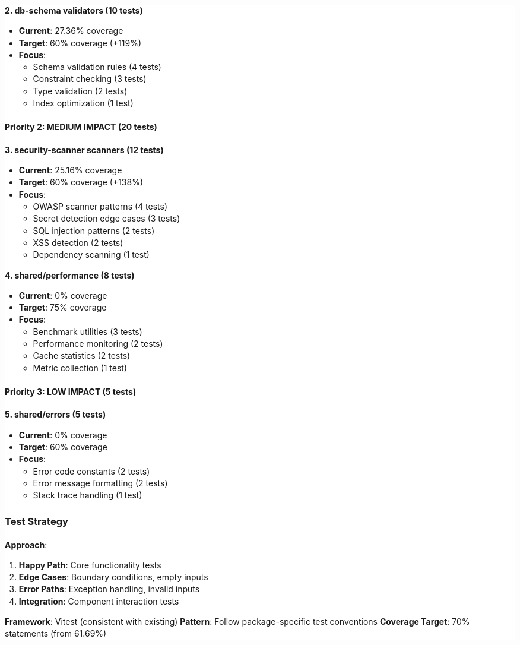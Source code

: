 **2. db-schema validators (10 tests)**

- **Current**: 27.36% coverage
- **Target**: 60% coverage (+119%)
- **Focus**:
  - Schema validation rules (4 tests)
  - Constraint checking (3 tests)
  - Type validation (2 tests)
  - Index optimization (1 test)

#### Priority 2: MEDIUM IMPACT (20 tests)

**3. security-scanner scanners (12 tests)**

- **Current**: 25.16% coverage
- **Target**: 60% coverage (+138%)
- **Focus**:
  - OWASP scanner patterns (4 tests)
  - Secret detection edge cases (3 tests)
  - SQL injection patterns (2 tests)
  - XSS detection (2 tests)
  - Dependency scanning (1 test)

**4. shared/performance (8 tests)**

- **Current**: 0% coverage
- **Target**: 75% coverage
- **Focus**:
  - Benchmark utilities (3 tests)
  - Performance monitoring (2 tests)
  - Cache statistics (2 tests)
  - Metric collection (1 test)

#### Priority 3: LOW IMPACT (5 tests)

**5. shared/errors (5 tests)**

- **Current**: 0% coverage
- **Target**: 60% coverage
- **Focus**:
  - Error code constants (2 tests)
  - Error message formatting (2 tests)
  - Stack trace handling (1 test)

### Test Strategy

**Approach**:

1. **Happy Path**: Core functionality tests
2. **Edge Cases**: Boundary conditions, empty inputs
3. **Error Paths**: Exception handling, invalid inputs
4. **Integration**: Component interaction tests

**Framework**: Vitest (consistent with existing)
**Pattern**: Follow package-specific test conventions
**Coverage Target**: 70% statements (from 61.69%)
